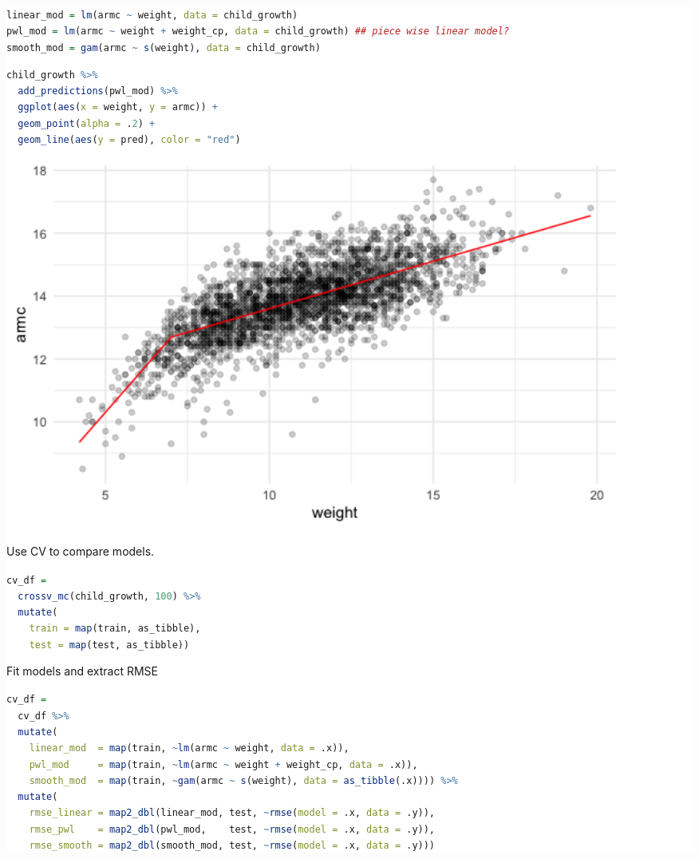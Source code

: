 ``` r
linear_mod = lm(armc ~ weight, data = child_growth)
pwl_mod = lm(armc ~ weight + weight_cp, data = child_growth) ## piece wise linear model?
smooth_mod = gam(armc ~ s(weight), data = child_growth)
```

``` r
child_growth %>% 
  add_predictions(pwl_mod) %>% 
  ggplot(aes(x = weight, y = armc)) +
  geom_point(alpha = .2) +
  geom_line(aes(y = pred), color = "red")
```

<img src="8.2_cross_validation_files/figure-gfm/unnamed-chunk-15-1.png" width="90%" />

Use CV to compare models.

``` r
cv_df =
  crossv_mc(child_growth, 100) %>% 
  mutate(
    train = map(train, as_tibble),
    test = map(test, as_tibble))
```

Fit models and extract RMSE

``` r
cv_df = 
  cv_df %>% 
  mutate(
    linear_mod  = map(train, ~lm(armc ~ weight, data = .x)),
    pwl_mod     = map(train, ~lm(armc ~ weight + weight_cp, data = .x)),
    smooth_mod  = map(train, ~gam(armc ~ s(weight), data = as_tibble(.x)))) %>% 
  mutate(
    rmse_linear = map2_dbl(linear_mod, test, ~rmse(model = .x, data = .y)),
    rmse_pwl    = map2_dbl(pwl_mod,    test, ~rmse(model = .x, data = .y)),
    rmse_smooth = map2_dbl(smooth_mod, test, ~rmse(model = .x, data = .y)))
```
